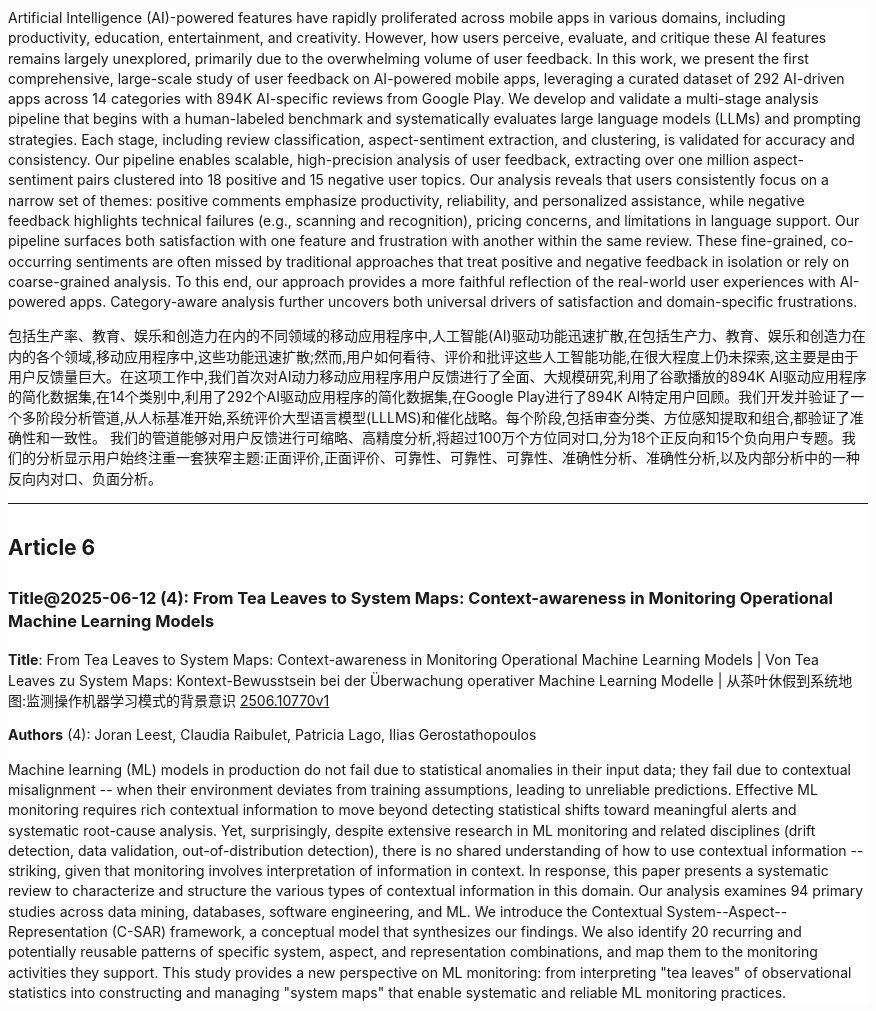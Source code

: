 Artificial Intelligence (AI)-powered features have rapidly proliferated across mobile apps in various domains, including productivity, education, entertainment, and creativity. However, how users perceive, evaluate, and critique these AI features remains largely unexplored, primarily due to the overwhelming volume of user feedback. In this work, we present the first comprehensive, large-scale study of user feedback on AI-powered mobile apps, leveraging a curated dataset of 292 AI-driven apps across 14 categories with 894K AI-specific reviews from Google Play. We develop and validate a multi-stage analysis pipeline that begins with a human-labeled benchmark and systematically evaluates large language models (LLMs) and prompting strategies. Each stage, including review classification, aspect-sentiment extraction, and clustering, is validated for accuracy and consistency. Our pipeline enables scalable, high-precision analysis of user feedback, extracting over one million aspect-sentiment pairs clustered into 18 positive and 15 negative user topics. Our analysis reveals that users consistently focus on a narrow set of themes: positive comments emphasize productivity, reliability, and personalized assistance, while negative feedback highlights technical failures (e.g., scanning and recognition), pricing concerns, and limitations in language support. Our pipeline surfaces both satisfaction with one feature and frustration with another within the same review. These fine-grained, co-occurring sentiments are often missed by traditional approaches that treat positive and negative feedback in isolation or rely on coarse-grained analysis. To this end, our approach provides a more faithful reflection of the real-world user experiences with AI-powered apps. Category-aware analysis further uncovers both universal drivers of satisfaction and domain-specific frustrations.

包括生产率、教育、娱乐和创造力在内的不同领域的移动应用程序中,人工智能(AI)驱动功能迅速扩散,在包括生产力、教育、娱乐和创造力在内的各个领域,移动应用程序中,这些功能迅速扩散;然而,用户如何看待、评价和批评这些人工智能功能,在很大程度上仍未探索,这主要是由于用户反馈量巨大。在这项工作中,我们首次对AI动力移动应用程序用户反馈进行了全面、大规模研究,利用了谷歌播放的894K AI驱动应用程序的简化数据集,在14个类别中,利用了292个AI驱动应用程序的简化数据集,在Google Play进行了894K AI特定用户回顾。我们开发并验证了一个多阶段分析管道,从人标基准开始,系统评价大型语言模型(LLLMS)和催化战略。每个阶段,包括审查分类、方位感知提取和组合,都验证了准确性和一致性。 我们的管道能够对用户反馈进行可缩略、高精度分析,将超过100万个方位同对口,分为18个正反向和15个负向用户专题。我们的分析显示用户始终注重一套狭窄主题:正面评价,正面评价、可靠性、可靠性、可靠性、准确性分析、准确性分析,以及内部分析中的一种反向内对口、负面分析。

---

## Article 6
### Title@2025-06-12 (4): From Tea Leaves to System Maps: Context-awareness in Monitoring   Operational Machine Learning Models

**Title**: From Tea Leaves to System Maps: Context-awareness in Monitoring   Operational Machine Learning Models | Von Tea Leaves zu System Maps: Kontext-Bewusstsein bei der Überwachung operativer Machine Learning Modelle | 从茶叶休假到系统地图:监测操作机器学习模式的背景意识 [2506.10770v1](http://arxiv.org/abs/2506.10770v1)

**Authors** (4): Joran Leest, Claudia Raibulet, Patricia Lago, Ilias Gerostathopoulos

Machine learning (ML) models in production do not fail due to statistical anomalies in their input data; they fail due to contextual misalignment -- when their environment deviates from training assumptions, leading to unreliable predictions. Effective ML monitoring requires rich contextual information to move beyond detecting statistical shifts toward meaningful alerts and systematic root-cause analysis. Yet, surprisingly, despite extensive research in ML monitoring and related disciplines (drift detection, data validation, out-of-distribution detection), there is no shared understanding of how to use contextual information -- striking, given that monitoring involves interpretation of information in context. In response, this paper presents a systematic review to characterize and structure the various types of contextual information in this domain. Our analysis examines 94 primary studies across data mining, databases, software engineering, and ML. We introduce the Contextual System--Aspect--Representation (C-SAR) framework, a conceptual model that synthesizes our findings. We also identify 20 recurring and potentially reusable patterns of specific system, aspect, and representation combinations, and map them to the monitoring activities they support. This study provides a new perspective on ML monitoring: from interpreting "tea leaves" of observational statistics into constructing and managing "system maps" that enable systematic and reliable ML monitoring practices.
